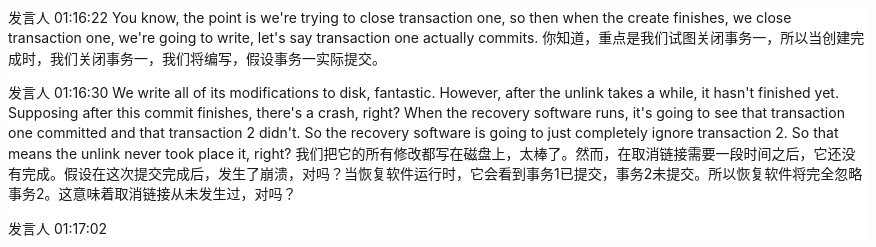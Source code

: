 发言人   01:16:22
You know, the point is we're trying to close transaction one, so then when the create finishes, we close transaction one, we're going to write, let's say transaction one actually commits. 
你知道，重点是我们试图关闭事务一，所以当创建完成时，我们关闭事务一，我们将编写，假设事务一实际提交。

发言人   01:16:30
We write all of its modifications to disk, fantastic. However, after the unlink takes a while, it hasn't finished yet. Supposing after this commit finishes, there's a crash, right? When the recovery software runs, it's going to see that transaction one committed and that transaction 2 didn't. So the recovery software is going to just completely ignore transaction 2. So that means the unlink never took place it, right? 
我们把它的所有修改都写在磁盘上，太棒了。然而，在取消链接需要一段时间之后，它还没有完成。假设在这次提交完成后，发生了崩溃，对吗？当恢复软件运行时，它会看到事务1已提交，事务2未提交。所以恢复软件将完全忽略事务2。这意味着取消链接从未发生过，对吗？

发言人   01:17:02
